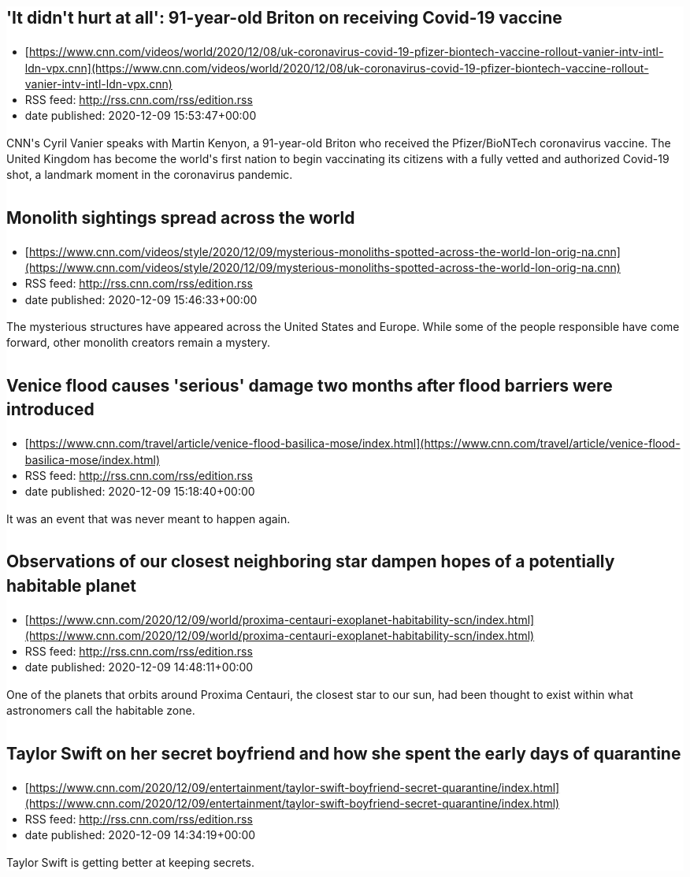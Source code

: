 ## 'It didn't hurt at all': 91-year-old Briton on receiving Covid-19 vaccine
 - [https://www.cnn.com/videos/world/2020/12/08/uk-coronavirus-covid-19-pfizer-biontech-vaccine-rollout-vanier-intv-intl-ldn-vpx.cnn](https://www.cnn.com/videos/world/2020/12/08/uk-coronavirus-covid-19-pfizer-biontech-vaccine-rollout-vanier-intv-intl-ldn-vpx.cnn)
 - RSS feed: http://rss.cnn.com/rss/edition.rss
 - date published: 2020-12-09 15:53:47+00:00

CNN's Cyril Vanier speaks with Martin Kenyon, a 91-year-old Briton who received the Pfizer/BioNTech coronavirus vaccine. The United Kingdom has become the world's first nation to begin vaccinating its citizens with a fully vetted and authorized Covid-19 shot, a landmark moment in the coronavirus pandemic.

## Monolith sightings spread across the world
 - [https://www.cnn.com/videos/style/2020/12/09/mysterious-monoliths-spotted-across-the-world-lon-orig-na.cnn](https://www.cnn.com/videos/style/2020/12/09/mysterious-monoliths-spotted-across-the-world-lon-orig-na.cnn)
 - RSS feed: http://rss.cnn.com/rss/edition.rss
 - date published: 2020-12-09 15:46:33+00:00

The mysterious structures have appeared across the United States and Europe. While some of the people responsible have come forward, other monolith creators remain a mystery.

## Venice flood causes 'serious' damage two months after flood barriers were introduced
 - [https://www.cnn.com/travel/article/venice-flood-basilica-mose/index.html](https://www.cnn.com/travel/article/venice-flood-basilica-mose/index.html)
 - RSS feed: http://rss.cnn.com/rss/edition.rss
 - date published: 2020-12-09 15:18:40+00:00

It was an event that was never meant to happen again.

## Observations of our closest neighboring star dampen hopes of a potentially habitable planet
 - [https://www.cnn.com/2020/12/09/world/proxima-centauri-exoplanet-habitability-scn/index.html](https://www.cnn.com/2020/12/09/world/proxima-centauri-exoplanet-habitability-scn/index.html)
 - RSS feed: http://rss.cnn.com/rss/edition.rss
 - date published: 2020-12-09 14:48:11+00:00

One of the planets that orbits around Proxima Centauri, the closest star to our sun, had been thought to exist within what astronomers call the habitable zone.

## Taylor Swift on her secret boyfriend and how she spent the early days of quarantine
 - [https://www.cnn.com/2020/12/09/entertainment/taylor-swift-boyfriend-secret-quarantine/index.html](https://www.cnn.com/2020/12/09/entertainment/taylor-swift-boyfriend-secret-quarantine/index.html)
 - RSS feed: http://rss.cnn.com/rss/edition.rss
 - date published: 2020-12-09 14:34:19+00:00

Taylor Swift is getting better at keeping secrets.
